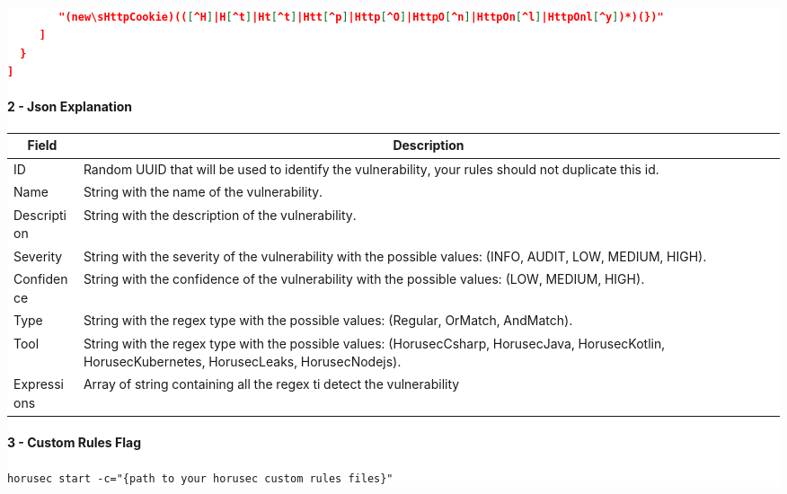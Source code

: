  ```horusec-custom-rules.json
         "(new\sHttpCookie)(([^H]|H[^t]|Ht[^t]|Htt[^p]|Http[^O]|HttpO[^n]|HttpOn[^l]|HttpOnl[^y])*)(})"
      ]
   }
]
```

#### 2 - Json Explanation

| Field           | Description                                                                                                                                          |
|-----------------|------------------------------------------------------------------------------------------------------------------------------------------------------| 
| ID              | Random UUID that will be used to identify the vulnerability, your rules should not duplicate this id.                                                |
| Name            | String with the name of the vulnerability.                                                                                                           |
| Description     | String with the description of the vulnerability.                                                                                                    |
| Severity        | String with the severity of the vulnerability with the possible values: (INFO, AUDIT, LOW, MEDIUM, HIGH).                                            |
| Confidence      | String with the confidence of the vulnerability with the possible values: (LOW, MEDIUM, HIGH).                                                       |
| Type            | String with the regex type with the possible values: (Regular, OrMatch, AndMatch).                                                                   |
| Tool            | String with the regex type with the possible values: (HorusecCsharp, HorusecJava, HorusecKotlin, HorusecKubernetes, HorusecLeaks, HorusecNodejs).    |
| Expressions     | Array of string containing all the regex ti detect the vulnerability                                                                                 |


#### 3 - Custom Rules Flag

`horusec start -c="{path to your horusec custom rules files}"`
